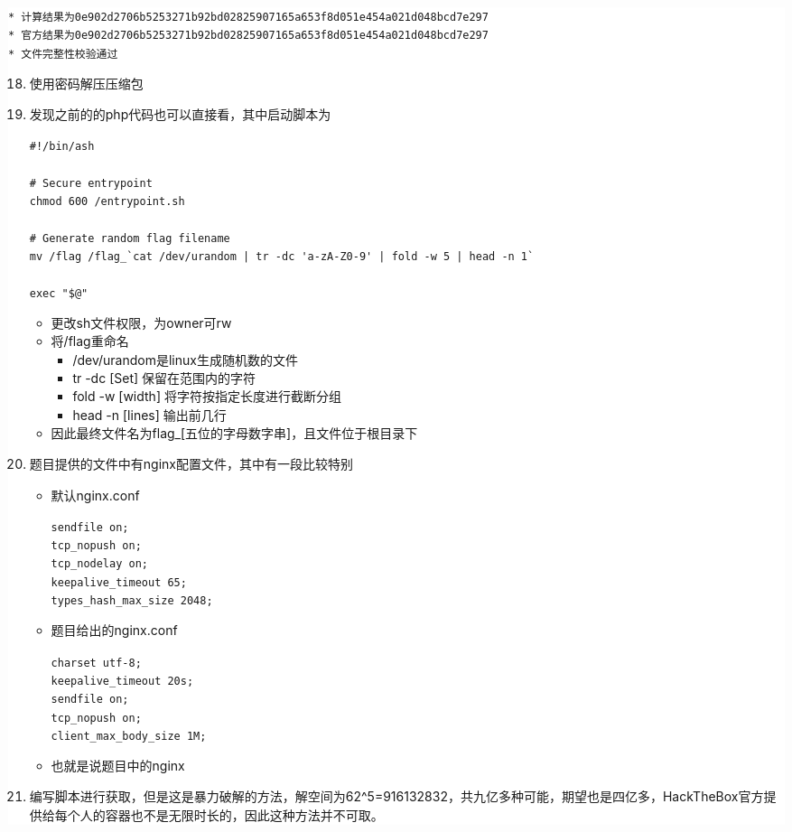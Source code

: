     * 计算结果为0e902d2706b5253271b92bd02825907165a653f8d051e454a021d048bcd7e297
    * 官方结果为0e902d2706b5253271b92bd02825907165a653f8d051e454a021d048bcd7e297
    * 文件完整性校验通过
    
18. 使用密码解压压缩包

19. 发现之前的的php代码也可以直接看，其中启动脚本为

    ```shell
    #!/bin/ash
    
    # Secure entrypoint
    chmod 600 /entrypoint.sh
    
    # Generate random flag filename
    mv /flag /flag_`cat /dev/urandom | tr -dc 'a-zA-Z0-9' | fold -w 5 | head -n 1`
    
    exec "$@"
    ```

    * 更改sh文件权限，为owner可rw
    * 将/flag重命名
      * /dev/urandom是linux生成随机数的文件
      * tr -dc [Set] 保留在范围内的字符
      * fold -w [width] 将字符按指定长度进行截断分组
      * head -n [lines] 输出前几行
    * 因此最终文件名为flag_[五位的字母数字串]，且文件位于根目录下

20. 题目提供的文件中有nginx配置文件，其中有一段比较特别

    * 默认nginx.conf

      ```shell
      sendfile on;
      tcp_nopush on;
      tcp_nodelay on;
      keepalive_timeout 65;
      types_hash_max_size 2048;
      ```

    * 题目给出的nginx.conf

      ```shell
      charset utf-8;
      keepalive_timeout 20s;
      sendfile on;
      tcp_nopush on;
      client_max_body_size 1M;
      ```

    * 也就是说题目中的nginx

21. 编写脚本进行获取，但是这是暴力破解的方法，解空间为62^5=916132832，共九亿多种可能，期望也是四亿多，HackTheBox官方提供给每个人的容器也不是无限时长的，因此这种方法并不可取。
